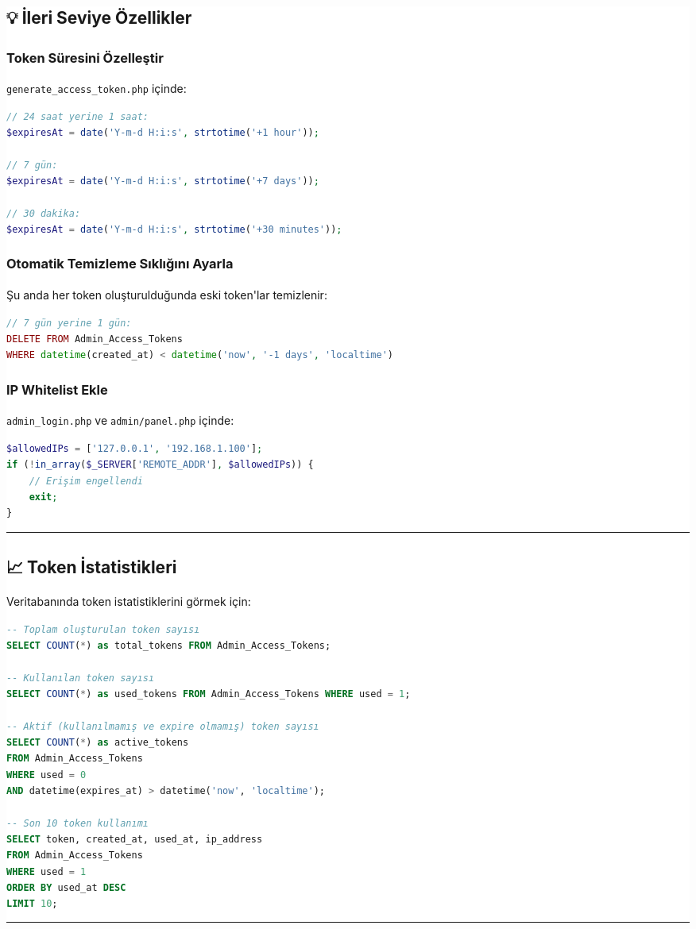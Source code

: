 ## 💡 İleri Seviye Özellikler

### Token Süresini Özelleştir

`generate_access_token.php` içinde:

```php
// 24 saat yerine 1 saat:
$expiresAt = date('Y-m-d H:i:s', strtotime('+1 hour'));

// 7 gün:
$expiresAt = date('Y-m-d H:i:s', strtotime('+7 days'));

// 30 dakika:
$expiresAt = date('Y-m-d H:i:s', strtotime('+30 minutes'));
```

### Otomatik Temizleme Sıklığını Ayarla

Şu anda her token oluşturulduğunda eski token'lar temizlenir:

```php
// 7 gün yerine 1 gün:
DELETE FROM Admin_Access_Tokens 
WHERE datetime(created_at) < datetime('now', '-1 days', 'localtime')
```

### IP Whitelist Ekle

`admin_login.php` ve `admin/panel.php` içinde:

```php
$allowedIPs = ['127.0.0.1', '192.168.1.100'];
if (!in_array($_SERVER['REMOTE_ADDR'], $allowedIPs)) {
    // Erişim engellendi
    exit;
}
```

---

## 📈 Token İstatistikleri

Veritabanında token istatistiklerini görmek için:

```sql
-- Toplam oluşturulan token sayısı
SELECT COUNT(*) as total_tokens FROM Admin_Access_Tokens;

-- Kullanılan token sayısı
SELECT COUNT(*) as used_tokens FROM Admin_Access_Tokens WHERE used = 1;

-- Aktif (kullanılmamış ve expire olmamış) token sayısı
SELECT COUNT(*) as active_tokens 
FROM Admin_Access_Tokens 
WHERE used = 0 
AND datetime(expires_at) > datetime('now', 'localtime');

-- Son 10 token kullanımı
SELECT token, created_at, used_at, ip_address 
FROM Admin_Access_Tokens 
WHERE used = 1 
ORDER BY used_at DESC 
LIMIT 10;
```

---